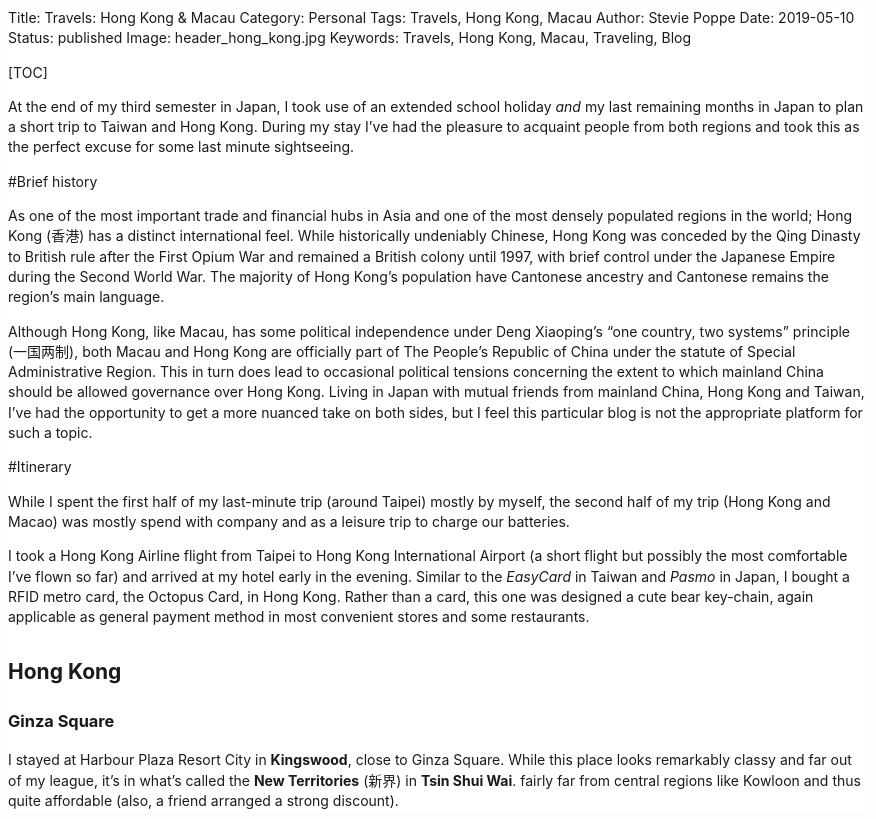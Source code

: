 Title: Travels: Hong Kong & Macau
Category: Personal
Tags: Travels, Hong Kong, Macau
Author: Stevie Poppe
Date: 2019-05-10
Status: published
Image: header_hong_kong.jpg
Keywords: Travels, Hong Kong, Macau, Traveling, Blog

[TOC]



At the end of my third semester in Japan, I took use of an extended school holiday *and* my last remaining months in Japan to plan a short trip to Taiwan and Hong Kong. During my stay I’ve had the pleasure to acquaint people from both regions and took this as the perfect excuse for some last minute sightseeing.



#Brief history <i class="icon-history small-font"></i>

As one of the most important trade and financial hubs in Asia and one of the most densely populated regions in the world; Hong Kong (香港) has a distinct international feel. While historically undeniably Chinese, Hong Kong was conceded by the Qing Dinasty to British rule after the First Opium War and remained a British colony until 1997, with brief control under the Japanese Empire during the Second World War. The majority of Hong Kong’s population have Cantonese ancestry and Cantonese remains the region’s main language.

Although Hong Kong, like Macau, has some political independence under Deng Xiaoping’s “one country, two systems” principle (一国两制), both Macau and Hong Kong are officially part of The People’s Republic of China under the statute of Special Administrative Region. This in turn does lead to occasional political tensions concerning the extent to which mainland China should be allowed governance over Hong Kong. Living in Japan with mutual friends from mainland China, Hong Kong and Taiwan, I’ve had the opportunity to get a more nuanced take on both sides, but I feel this particular blog is not the appropriate platform for such a topic.


#Itinerary <i class="icon-plane small-font"></i>

While I spent the first half of my last-minute trip (around Taipei) mostly by myself, the second half of my trip (Hong Kong and Macao) was mostly spend with company and as a leisure trip to charge our batteries.

I took a Hong Kong Airline flight from Taipei to Hong Kong International Airport (a short flight but possibly the most comfortable I’ve flown so far) and arrived at my hotel early in the evening. Similar to the *EasyCard* in Taiwan and *Pasmo* in Japan, I bought a RFID metro card, the Octopus Card, in Hong Kong. Rather than a card, this one was designed a cute bear key-chain, again applicable as general payment method in most convenient stores and some restaurants.


## Hong Kong

### Ginza Square

I stayed at Harbour Plaza Resort City in **Kingswood**, close to Ginza Square. While this place looks remarkably classy and far out of my league, it’s in what’s called the **New Territories** (新界) in **Tsin Shui Wai**. fairly far from central regions like Kowloon and thus quite affordable (also, a friend arranged a strong discount).


[^footnote]: Hong Kong by Stevie Poppe (<https://flic.kr/p/2fMA1vY> - CC BY-SA 2.0)